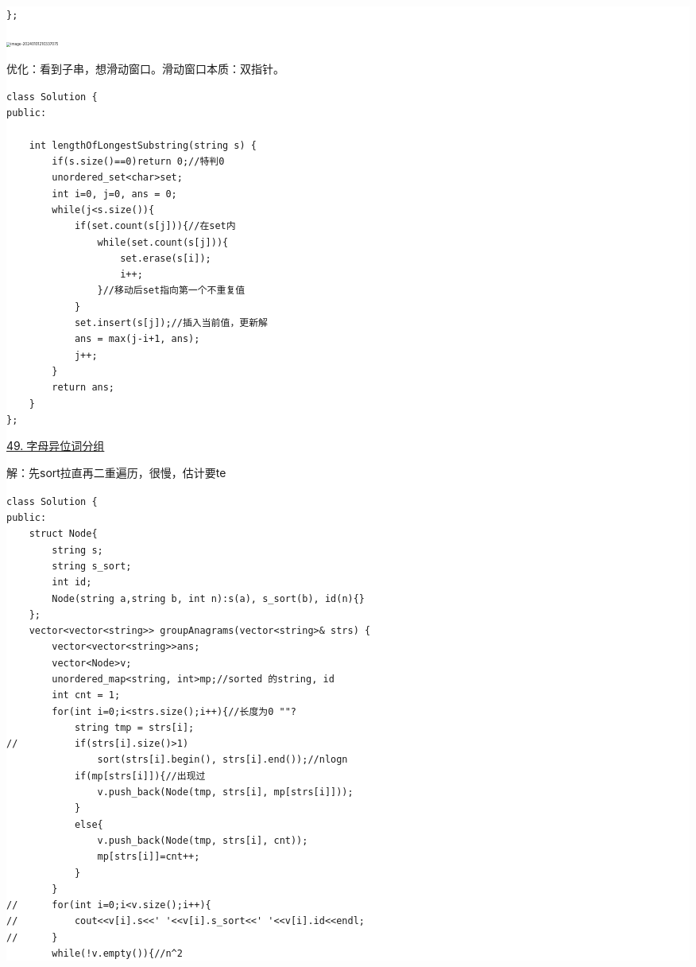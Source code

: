 ~~~
};

~~~

<img src="C:\Users\test\AppData\Roaming\Typora\typora-user-images\image-20240101210337075.png" alt="image-20240101210337075" style="zoom:33%;" />

优化：看到子串，想滑动窗口。滑动窗口本质：双指针。

~~~
class Solution {
public:
	
    int lengthOfLongestSubstring(string s) {
    	if(s.size()==0)return 0;//特判0 
		unordered_set<char>set;
		int i=0, j=0, ans = 0;
		while(j<s.size()){
			if(set.count(s[j])){//在set内 
				while(set.count(s[j])){
					set.erase(s[i]);
					i++;
				}//移动后set指向第一个不重复值
			}
			set.insert(s[j]);//插入当前值，更新解 
			ans = max(j-i+1, ans);
			j++;
		}
		return ans;
    }
};
~~~

[49. 字母异位词分组](https://leetcode.cn/problems/group-anagrams/)

解：先sort拉直再二重遍历，很慢，估计要te

~~~
class Solution { 
public:
	struct Node{
		string s;
		string s_sort;
		int id;
		Node(string a,string b, int n):s(a), s_sort(b), id(n){}
	};
    vector<vector<string>> groupAnagrams(vector<string>& strs) {
		vector<vector<string>>ans;
		vector<Node>v;
		unordered_map<string, int>mp;//sorted 的string, id 
		int cnt = 1;
		for(int i=0;i<strs.size();i++){//长度为0 ""?
			string tmp = strs[i];
//			if(strs[i].size()>1)
				sort(strs[i].begin(), strs[i].end());//nlogn
			if(mp[strs[i]]){//出现过 
				v.push_back(Node(tmp, strs[i], mp[strs[i]]));
			}
			else{
				v.push_back(Node(tmp, strs[i], cnt));
				mp[strs[i]]=cnt++;
			}
		}
//		for(int i=0;i<v.size();i++){
//			cout<<v[i].s<<' '<<v[i].s_sort<<' '<<v[i].id<<endl;
//		}
		while(!v.empty()){//n^2
~~~
